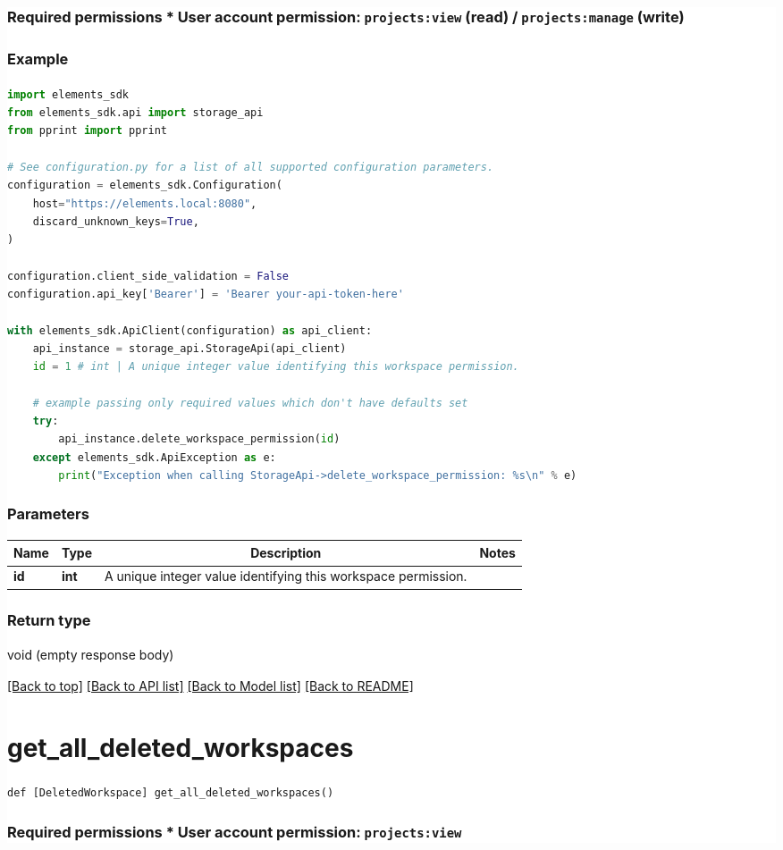 ### Required permissions    * User account permission: `projects:view` (read) / `projects:manage` (write) 

### Example


```python
import elements_sdk
from elements_sdk.api import storage_api
from pprint import pprint

# See configuration.py for a list of all supported configuration parameters.
configuration = elements_sdk.Configuration(
    host="https://elements.local:8080",
    discard_unknown_keys=True,
)

configuration.client_side_validation = False
configuration.api_key['Bearer'] = 'Bearer your-api-token-here'

with elements_sdk.ApiClient(configuration) as api_client:
    api_instance = storage_api.StorageApi(api_client)
    id = 1 # int | A unique integer value identifying this workspace permission.

    # example passing only required values which don't have defaults set
    try:
        api_instance.delete_workspace_permission(id)
    except elements_sdk.ApiException as e:
        print("Exception when calling StorageApi->delete_workspace_permission: %s\n" % e)
```


### Parameters

Name | Type | Description  | Notes
------------- | ------------- | ------------- | -------------
 **id** | **int**| A unique integer value identifying this workspace permission. |

### Return type

void (empty response body)

[[Back to top]](#) [[Back to API list]](../#documentation-for-api-endpoints) [[Back to Model list]](../#documentation-for-models) [[Back to README]](../)

# **get_all_deleted_workspaces**
    def [DeletedWorkspace] get_all_deleted_workspaces()



### Required permissions    * User account permission: `projects:view` 
